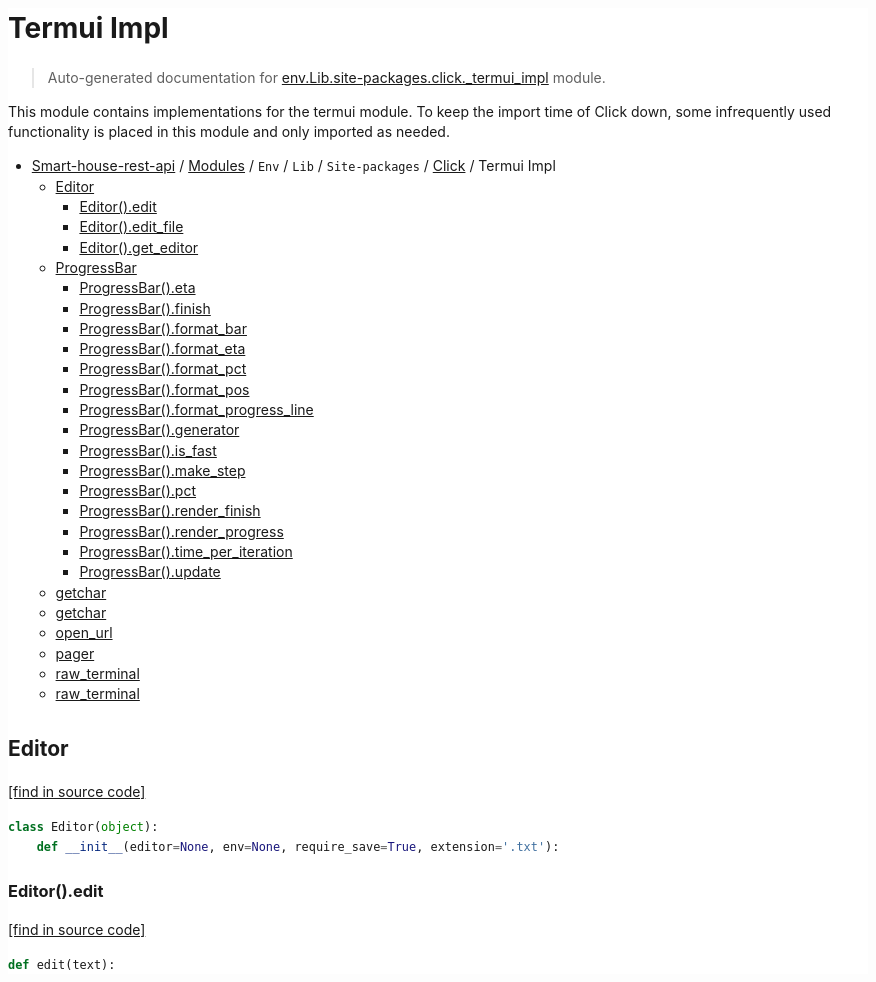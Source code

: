 # Termui Impl

> Auto-generated documentation for [env.Lib.site-packages.click._termui_impl](..\..\..\..\..\env\Lib\site-packages\click\_termui_impl.py) module.

This module contains implementations for the termui module. To keep the
import time of Click down, some infrequently used functionality is
placed in this module and only imported as needed.

- [Smart-house-rest-api](..\..\..\..\README.md#description) / [Modules](..\..\..\..\MODULES.md#smart-house-rest-api-modules) / `Env` / `Lib` / `Site-packages` / [Click](index.md#click) / Termui Impl
    - [Editor](#editor)
        - [Editor().edit](#editoredit)
        - [Editor().edit_file](#editoredit_file)
        - [Editor().get_editor](#editorget_editor)
    - [ProgressBar](#progressbar)
        - [ProgressBar().eta](#progressbareta)
        - [ProgressBar().finish](#progressbarfinish)
        - [ProgressBar().format_bar](#progressbarformat_bar)
        - [ProgressBar().format_eta](#progressbarformat_eta)
        - [ProgressBar().format_pct](#progressbarformat_pct)
        - [ProgressBar().format_pos](#progressbarformat_pos)
        - [ProgressBar().format_progress_line](#progressbarformat_progress_line)
        - [ProgressBar().generator](#progressbargenerator)
        - [ProgressBar().is_fast](#progressbaris_fast)
        - [ProgressBar().make_step](#progressbarmake_step)
        - [ProgressBar().pct](#progressbarpct)
        - [ProgressBar().render_finish](#progressbarrender_finish)
        - [ProgressBar().render_progress](#progressbarrender_progress)
        - [ProgressBar().time_per_iteration](#progressbartime_per_iteration)
        - [ProgressBar().update](#progressbarupdate)
    - [getchar](#getchar)
    - [getchar](#getchar)
    - [open_url](#open_url)
    - [pager](#pager)
    - [raw_terminal](#raw_terminal)
    - [raw_terminal](#raw_terminal)

## Editor

[[find in source code]](..\..\..\..\..\env\Lib\site-packages\click\_termui_impl.py#L430)

```python
class Editor(object):
    def __init__(editor=None, env=None, require_save=True, extension='.txt'):
```

### Editor().edit

[[find in source code]](..\..\..\..\..\env\Lib\site-packages\click\_termui_impl.py#L470)

```python
def edit(text):
```

